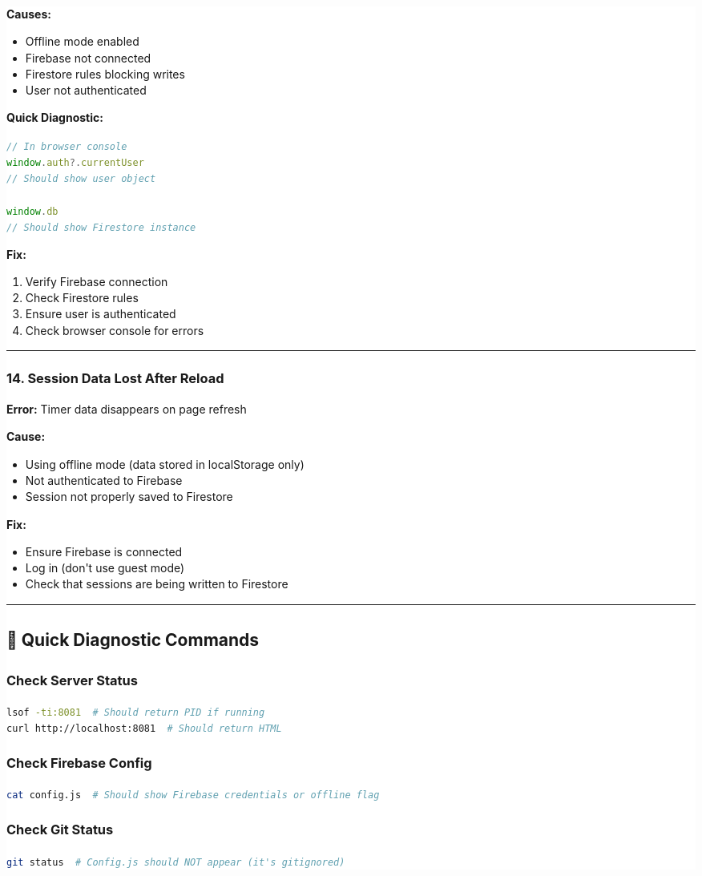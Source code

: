 **Causes:**
- Offline mode enabled
- Firebase not connected
- Firestore rules blocking writes
- User not authenticated

**Quick Diagnostic:**
```javascript
// In browser console
window.auth?.currentUser
// Should show user object

window.db
// Should show Firestore instance
```

**Fix:**
1. Verify Firebase connection
2. Check Firestore rules
3. Ensure user is authenticated
4. Check browser console for errors

---

### 14. Session Data Lost After Reload

**Error:** Timer data disappears on page refresh

**Cause:**
- Using offline mode (data stored in localStorage only)
- Not authenticated to Firebase
- Session not properly saved to Firestore

**Fix:**
- Ensure Firebase is connected
- Log in (don't use guest mode)
- Check that sessions are being written to Firestore

---

## 🎯 Quick Diagnostic Commands

### Check Server Status
```bash
lsof -ti:8081  # Should return PID if running
curl http://localhost:8081  # Should return HTML
```

### Check Firebase Config
```bash
cat config.js  # Should show Firebase credentials or offline flag
```

### Check Git Status
```bash
git status  # Config.js should NOT appear (it's gitignored)
```
